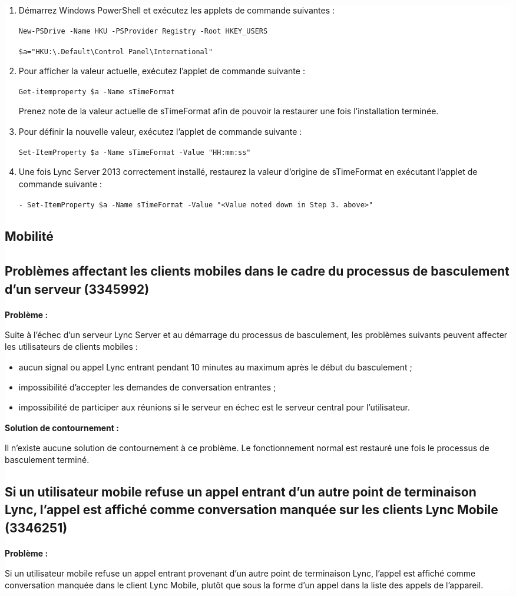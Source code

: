 1.  Démarrez Windows PowerShell et exécutez les applets de commande suivantes :
    
    ```
    New-PSDrive -Name HKU -PSProvider Registry -Root HKEY_USERS
    ```
    ```
    $a="HKU:\.Default\Control Panel\International"
    ```

2.  Pour afficher la valeur actuelle, exécutez l’applet de commande suivante :
    
        Get-itemproperty $a -Name sTimeFormat
    
    Prenez note de la valeur actuelle de sTimeFormat afin de pouvoir la restaurer une fois l’installation terminée.

3.  Pour définir la nouvelle valeur, exécutez l’applet de commande suivante :
    
        Set-ItemProperty $a -Name sTimeFormat -Value "HH:mm:ss"

4.  Une fois Lync Server 2013 correctement installé, restaurez la valeur d’origine de sTimeFormat en exécutant l’applet de commande suivante :
    
        - Set-ItemProperty $a -Name sTimeFormat -Value "<Value noted down in Step 3. above>"

## Mobilité

## Problèmes affectant les clients mobiles dans le cadre du processus de basculement d’un serveur (3345992)

**Problème :**

Suite à l’échec d’un serveur Lync Server et au démarrage du processus de basculement, les problèmes suivants peuvent affecter les utilisateurs de clients mobiles :

  - aucun signal ou appel Lync entrant pendant 10 minutes au maximum après le début du basculement ;

  - impossibilité d’accepter les demandes de conversation entrantes ;

  - impossibilité de participer aux réunions si le serveur en échec est le serveur central pour l’utilisateur.

**Solution de contournement :**

Il n’existe aucune solution de contournement à ce problème. Le fonctionnement normal est restauré une fois le processus de basculement terminé.

## Si un utilisateur mobile refuse un appel entrant d’un autre point de terminaison Lync, l’appel est affiché comme conversation manquée sur les clients Lync Mobile (3346251)

**Problème :**

Si un utilisateur mobile refuse un appel entrant provenant d’un autre point de terminaison Lync, l’appel est affiché comme conversation manquée dans le client Lync Mobile, plutôt que sous la forme d’un appel dans la liste des appels de l’appareil.
